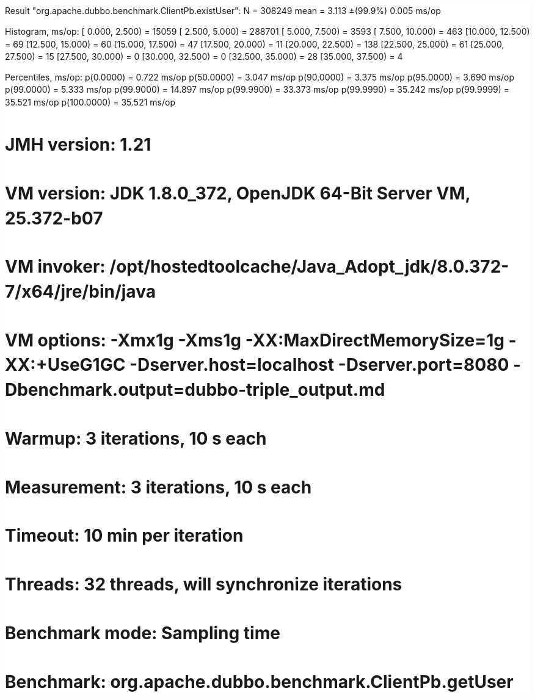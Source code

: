 

Result "org.apache.dubbo.benchmark.ClientPb.existUser":
  N = 308249
  mean =      3.113 ±(99.9%) 0.005 ms/op

  Histogram, ms/op:
    [ 0.000,  2.500) = 15059 
    [ 2.500,  5.000) = 288701 
    [ 5.000,  7.500) = 3593 
    [ 7.500, 10.000) = 463 
    [10.000, 12.500) = 69 
    [12.500, 15.000) = 60 
    [15.000, 17.500) = 47 
    [17.500, 20.000) = 11 
    [20.000, 22.500) = 138 
    [22.500, 25.000) = 61 
    [25.000, 27.500) = 15 
    [27.500, 30.000) = 0 
    [30.000, 32.500) = 0 
    [32.500, 35.000) = 28 
    [35.000, 37.500) = 4 

  Percentiles, ms/op:
      p(0.0000) =      0.722 ms/op
     p(50.0000) =      3.047 ms/op
     p(90.0000) =      3.375 ms/op
     p(95.0000) =      3.690 ms/op
     p(99.0000) =      5.333 ms/op
     p(99.9000) =     14.897 ms/op
     p(99.9900) =     33.373 ms/op
     p(99.9990) =     35.242 ms/op
     p(99.9999) =     35.521 ms/op
    p(100.0000) =     35.521 ms/op


# JMH version: 1.21
# VM version: JDK 1.8.0_372, OpenJDK 64-Bit Server VM, 25.372-b07
# VM invoker: /opt/hostedtoolcache/Java_Adopt_jdk/8.0.372-7/x64/jre/bin/java
# VM options: -Xmx1g -Xms1g -XX:MaxDirectMemorySize=1g -XX:+UseG1GC -Dserver.host=localhost -Dserver.port=8080 -Dbenchmark.output=dubbo-triple_output.md
# Warmup: 3 iterations, 10 s each
# Measurement: 3 iterations, 10 s each
# Timeout: 10 min per iteration
# Threads: 32 threads, will synchronize iterations
# Benchmark mode: Sampling time
# Benchmark: org.apache.dubbo.benchmark.ClientPb.getUser
